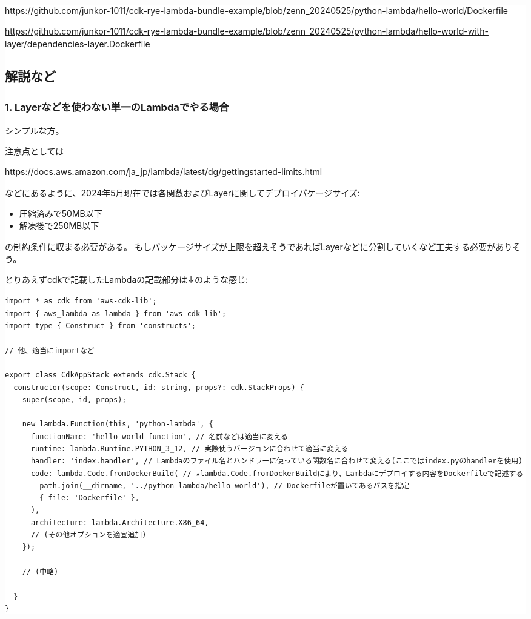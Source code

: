 https://github.com/junkor-1011/cdk-rye-lambda-bundle-example/blob/zenn_20240525/python-lambda/hello-world/Dockerfile

https://github.com/junkor-1011/cdk-rye-lambda-bundle-example/blob/zenn_20240525/python-lambda/hello-world-with-layer/dependencies-layer.Dockerfile

## 解説など

### 1. Layerなどを使わない単一のLambdaでやる場合

シンプルな方。

注意点としては

https://docs.aws.amazon.com/ja_jp/lambda/latest/dg/gettingstarted-limits.html

などにあるように、2024年5月現在では各関数およびLayerに関してデプロイパケージサイズ:

- 圧縮済みで50MB以下
- 解凍後で250MB以下

の制約条件に収まる必要がある。
もしパッケージサイズが上限を超えそうであればLayerなどに分割していくなど工夫する必要がありそう。

とりあえずcdkで記載したLambdaの記載部分は↓のような感じ:

```typescript:lib/cdk-app-stack.ts(抜粋)
import * as cdk from 'aws-cdk-lib';
import { aws_lambda as lambda } from 'aws-cdk-lib';
import type { Construct } from 'constructs';

// 他、適当にimportなど

export class CdkAppStack extends cdk.Stack {
  constructor(scope: Construct, id: string, props?: cdk.StackProps) {
    super(scope, id, props);

    new lambda.Function(this, 'python-lambda', {
      functionName: 'hello-world-function', // 名前などは適当に変える
      runtime: lambda.Runtime.PYTHON_3_12, // 実際使うバージョンに合わせて適当に変える
      handler: 'index.handler', // Lambdaのファイル名とハンドラーに使っている関数名に合わせて変える(ここではindex.pyのhandlerを使用)
      code: lambda.Code.fromDockerBuild( // ★lambda.Code.fromDockerBuildにより、Lambdaにデプロイする内容をDockerfileで記述する
        path.join(__dirname, '../python-lambda/hello-world'), // Dockerfileが置いてあるパスを指定
        { file: 'Dockerfile' },
      ),
      architecture: lambda.Architecture.X86_64,
      // (その他オプションを適宜追加)
    });

    // (中略)

  }
}
```
